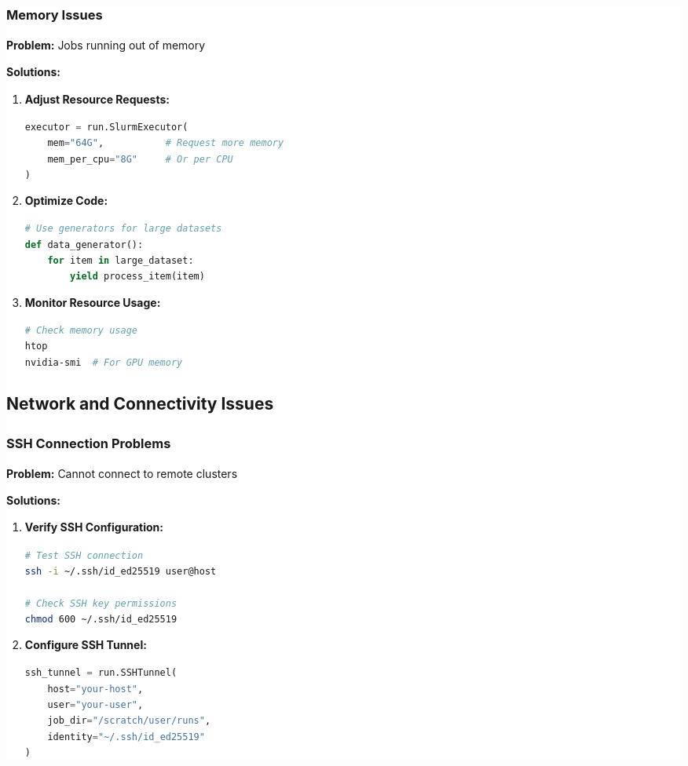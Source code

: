 ### Memory Issues

**Problem:** Jobs running out of memory

**Solutions:**

1. **Adjust Resource Requests:**

   ```python
   executor = run.SlurmExecutor(
       mem="64G",           # Request more memory
       mem_per_cpu="8G"     # Or per CPU
   )
   ```

2. **Optimize Code:**

   ```python
   # Use generators for large datasets
   def data_generator():
       for item in large_dataset:
           yield process_item(item)
   ```

3. **Monitor Resource Usage:**

   ```bash
   # Check memory usage
   htop
   nvidia-smi  # For GPU memory
   ```

## Network and Connectivity Issues

### SSH Connection Problems

**Problem:** Cannot connect to remote clusters

**Solutions:**

1. **Verify SSH Configuration:**

   ```bash
   # Test SSH connection
   ssh -i ~/.ssh/id_ed25519 user@host

   # Check SSH key permissions
   chmod 600 ~/.ssh/id_ed25519
   ```

2. **Configure SSH Tunnel:**

   ```python
   ssh_tunnel = run.SSHTunnel(
       host="your-host",
       user="your-user",
       job_dir="/scratch/user/runs",
       identity="~/.ssh/id_ed25519"
   )
   ```

